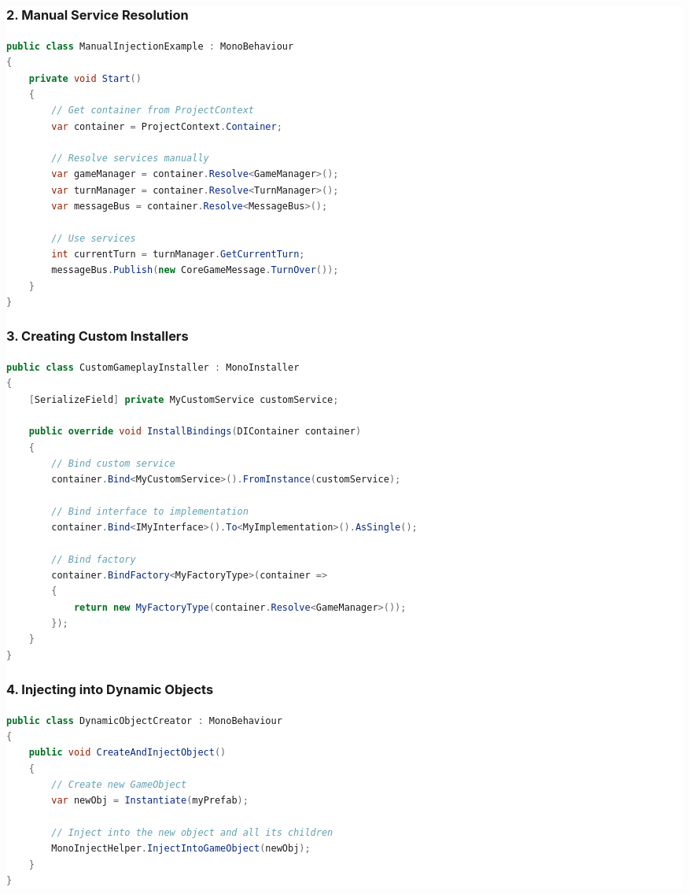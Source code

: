 ### 2. Manual Service Resolution

```csharp
public class ManualInjectionExample : MonoBehaviour
{
    private void Start()
    {
        // Get container from ProjectContext
        var container = ProjectContext.Container;
        
        // Resolve services manually
        var gameManager = container.Resolve<GameManager>();
        var turnManager = container.Resolve<TurnManager>();
        var messageBus = container.Resolve<MessageBus>();
        
        // Use services
        int currentTurn = turnManager.GetCurrentTurn;
        messageBus.Publish(new CoreGameMessage.TurnOver());
    }
}
```

### 3. Creating Custom Installers

```csharp
public class CustomGameplayInstaller : MonoInstaller
{
    [SerializeField] private MyCustomService customService;
    
    public override void InstallBindings(DIContainer container)
    {
        // Bind custom service
        container.Bind<MyCustomService>().FromInstance(customService);
        
        // Bind interface to implementation
        container.Bind<IMyInterface>().To<MyImplementation>().AsSingle();
        
        // Bind factory
        container.BindFactory<MyFactoryType>(container => 
        {
            return new MyFactoryType(container.Resolve<GameManager>());
        });
    }
}
```

### 4. Injecting into Dynamic Objects

```csharp
public class DynamicObjectCreator : MonoBehaviour
{
    public void CreateAndInjectObject()
    {
        // Create new GameObject
        var newObj = Instantiate(myPrefab);
        
        // Inject into the new object and all its children
        MonoInjectHelper.InjectIntoGameObject(newObj);
    }
}
```
